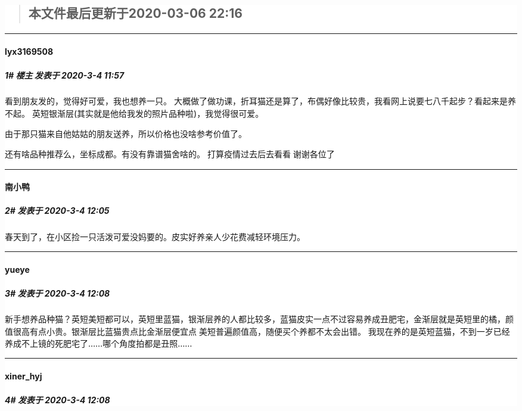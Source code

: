 > ## **本文件最后更新于2020-03-06 22:16** 



*****

####  lyx3169508  
##### 1#       楼主       发表于 2020-3-4 11:57




看到朋友发的，觉得好可爱，我也想养一只。
大概做了做功课，折耳猫还是算了，布偶好像比较贵，我看网上说要七八千起步？看起来是养不起。
英短银渐层(其实就是他给我发的照片品种啦)，我觉得很可爱。

由于那只猫来自他姑姑的朋友送养，所以价格也没啥参考价值了。

还有啥品种推荐么，坐标成都。有没有靠谱猫舍啥的。
打算疫情过去后去看看
谢谢各位了







*****

####  南小鸭  
##### 2#       发表于 2020-3-4 12:05




春天到了，在小区捡一只活泼可爱没妈要的。皮实好养亲人少花费减轻环境压力。







*****

####  yueye  
##### 3#       发表于 2020-3-4 12:08




新手想养品种猫？英短美短都可以，英短里蓝猫，银渐层养的人都比较多，蓝猫皮实一点不过容易养成丑肥宅，金渐层就是英短里的橘，颜值很高有点小贵。银渐层比蓝猫贵点比金渐层便宜点
美短普遍颜值高，随便买个养都不太会出错。
我现在养的是英短蓝猫，不到一岁已经养成不上镜的死肥宅了……哪个角度拍都是丑照……







*****

####  xiner_hyj  
##### 4#       发表于 2020-3-4 12:08
